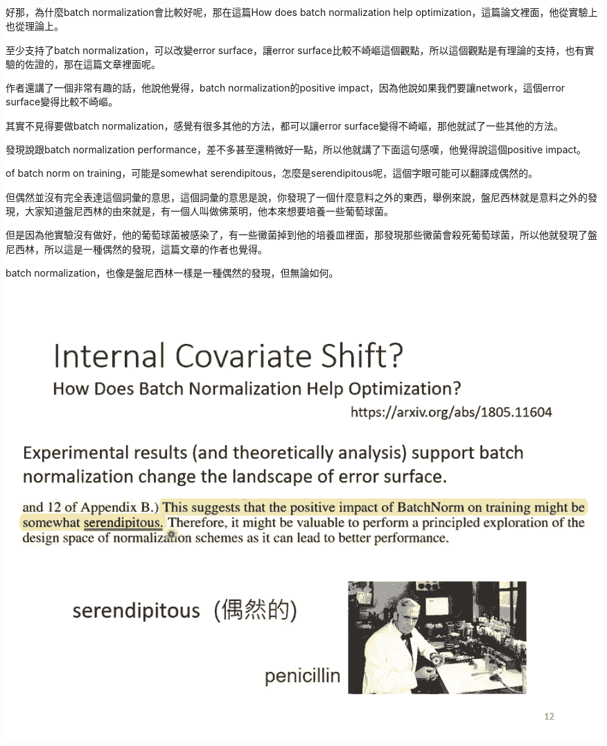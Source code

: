 好那，為什麼batch normalization會比較好呢，那在這篇How does batch normalization help optimization，這篇論文裡面，他從實驗上也從理論上。

至少支持了batch normalization，可以改變error surface，讓error surface比較不崎嶇這個觀點，所以這個觀點是有理論的支持，也有實驗的佐證的，那在這篇文章裡面呢。

作者還講了一個非常有趣的話，他說他覺得，batch normalization的positive impact，因為他說如果我們要讓network，這個error surface變得比較不崎嶇。

其實不見得要做batch normalization，感覺有很多其他的方法，都可以讓error surface變得不崎嶇，那他就試了一些其他的方法。

發現說跟batch normalization performance，差不多甚至還稍微好一點，所以他就講了下面這句感嘆，他覺得說這個positive impact。

of batch norm on training，可能是somewhat serendipitous，怎麼是serendipitous呢，這個字眼可能可以翻譯成偶然的。

但偶然並沒有完全表達這個詞彙的意思，這個詞彙的意思是說，你發現了一個什麼意料之外的東西，舉例來說，盤尼西林就是意料之外的發現，大家知道盤尼西林的由來就是，有一個人叫做佛萊明，他本來想要培養一些葡萄球菌。

但是因為他實驗沒有做好，他的葡萄球菌被感染了，有一些黴菌掉到他的培養皿裡面，那發現那些黴菌會殺死葡萄球菌，所以他就發現了盤尼西林，所以這是一種偶然的發現，這篇文章的作者也覺得。

batch normalization，也像是盤尼西林一樣是一種偶然的發現，但無論如何。

![](img/81836c508de13e18302d23925c2eacf5_17.png)
